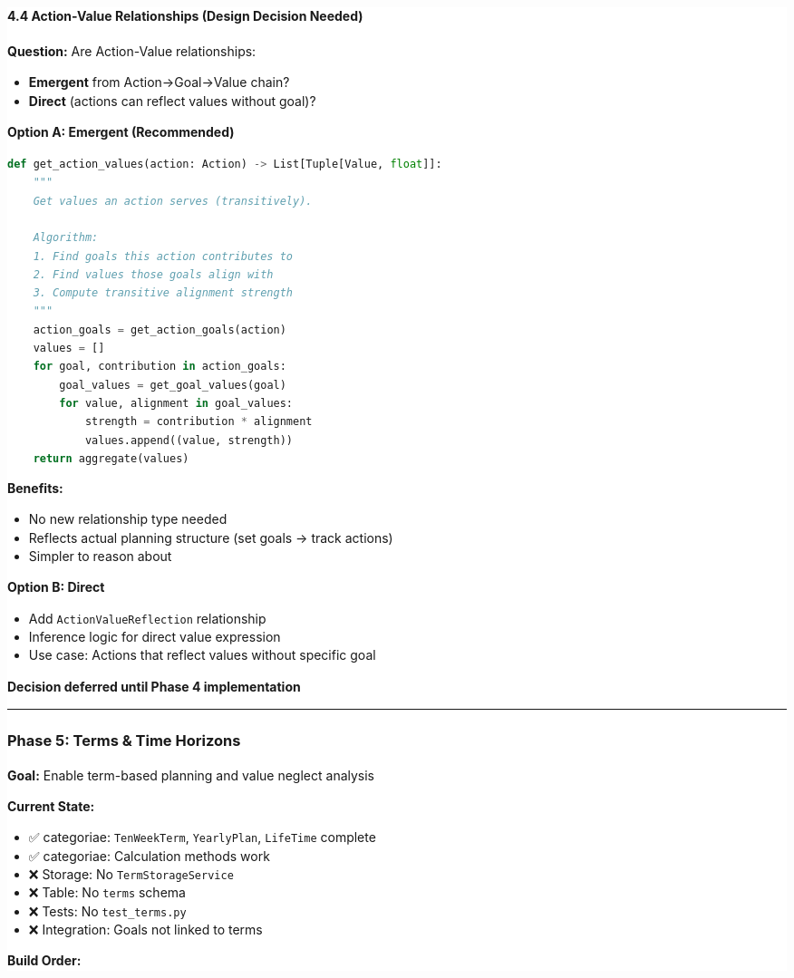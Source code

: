 #### 4.4 Action-Value Relationships (Design Decision Needed)

**Question:** Are Action-Value relationships:
- **Emergent** from Action→Goal→Value chain?
- **Direct** (actions can reflect values without goal)?

**Option A: Emergent (Recommended)**
```python
def get_action_values(action: Action) -> List[Tuple[Value, float]]:
    """
    Get values an action serves (transitively).

    Algorithm:
    1. Find goals this action contributes to
    2. Find values those goals align with
    3. Compute transitive alignment strength
    """
    action_goals = get_action_goals(action)
    values = []
    for goal, contribution in action_goals:
        goal_values = get_goal_values(goal)
        for value, alignment in goal_values:
            strength = contribution * alignment
            values.append((value, strength))
    return aggregate(values)
```

**Benefits:**
- No new relationship type needed
- Reflects actual planning structure (set goals → track actions)
- Simpler to reason about

**Option B: Direct**
- Add `ActionValueReflection` relationship
- Inference logic for direct value expression
- Use case: Actions that reflect values without specific goal

**Decision deferred until Phase 4 implementation**

---

### Phase 5: Terms & Time Horizons

**Goal:** Enable term-based planning and value neglect analysis

**Current State:**
- ✅ categoriae: `TenWeekTerm`, `YearlyPlan`, `LifeTime` complete
- ✅ categoriae: Calculation methods work
- ❌ Storage: No `TermStorageService`
- ❌ Table: No `terms` schema
- ❌ Tests: No `test_terms.py`
- ❌ Integration: Goals not linked to terms

**Build Order:**
